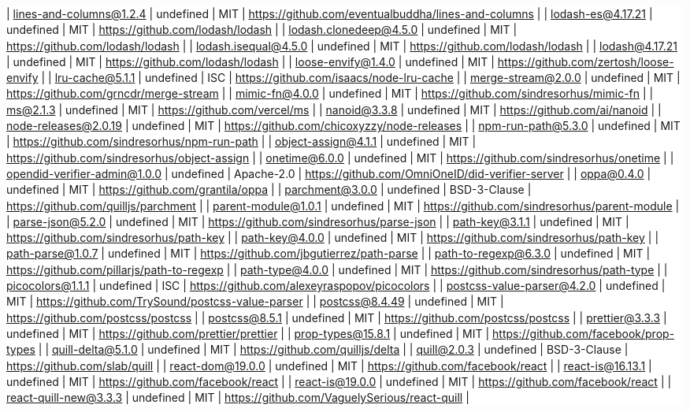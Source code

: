 | lines-and-columns@1.2.4 | undefined | MIT | https://github.com/eventualbuddha/lines-and-columns |
| lodash-es@4.17.21 | undefined | MIT | https://github.com/lodash/lodash |
| lodash.clonedeep@4.5.0 | undefined | MIT | https://github.com/lodash/lodash |
| lodash.isequal@4.5.0 | undefined | MIT | https://github.com/lodash/lodash |
| lodash@4.17.21 | undefined | MIT | https://github.com/lodash/lodash |
| loose-envify@1.4.0 | undefined | MIT | https://github.com/zertosh/loose-envify |
| lru-cache@5.1.1 | undefined | ISC | https://github.com/isaacs/node-lru-cache |
| merge-stream@2.0.0 | undefined | MIT | https://github.com/grncdr/merge-stream |
| mimic-fn@4.0.0 | undefined | MIT | https://github.com/sindresorhus/mimic-fn |
| ms@2.1.3 | undefined | MIT | https://github.com/vercel/ms |
| nanoid@3.3.8 | undefined | MIT | https://github.com/ai/nanoid |
| node-releases@2.0.19 | undefined | MIT | https://github.com/chicoxyzzy/node-releases |
| npm-run-path@5.3.0 | undefined | MIT | https://github.com/sindresorhus/npm-run-path |
| object-assign@4.1.1 | undefined | MIT | https://github.com/sindresorhus/object-assign |
| onetime@6.0.0 | undefined | MIT | https://github.com/sindresorhus/onetime |
| opendid-verifier-admin@1.0.0 | undefined | Apache-2.0 | https://github.com/OmniOneID/did-verifier-server |
| oppa@0.4.0 | undefined | MIT | https://github.com/grantila/oppa |
| parchment@3.0.0 | undefined | BSD-3-Clause | https://github.com/quilljs/parchment |
| parent-module@1.0.1 | undefined | MIT | https://github.com/sindresorhus/parent-module |
| parse-json@5.2.0 | undefined | MIT | https://github.com/sindresorhus/parse-json |
| path-key@3.1.1 | undefined | MIT | https://github.com/sindresorhus/path-key |
| path-key@4.0.0 | undefined | MIT | https://github.com/sindresorhus/path-key |
| path-parse@1.0.7 | undefined | MIT | https://github.com/jbgutierrez/path-parse |
| path-to-regexp@6.3.0 | undefined | MIT | https://github.com/pillarjs/path-to-regexp |
| path-type@4.0.0 | undefined | MIT | https://github.com/sindresorhus/path-type |
| picocolors@1.1.1 | undefined | ISC | https://github.com/alexeyraspopov/picocolors |
| postcss-value-parser@4.2.0 | undefined | MIT | https://github.com/TrySound/postcss-value-parser |
| postcss@8.4.49 | undefined | MIT | https://github.com/postcss/postcss |
| postcss@8.5.1 | undefined | MIT | https://github.com/postcss/postcss |
| prettier@3.3.3 | undefined | MIT | https://github.com/prettier/prettier |
| prop-types@15.8.1 | undefined | MIT | https://github.com/facebook/prop-types |
| quill-delta@5.1.0 | undefined | MIT | https://github.com/quilljs/delta |
| quill@2.0.3 | undefined | BSD-3-Clause | https://github.com/slab/quill |
| react-dom@19.0.0 | undefined | MIT | https://github.com/facebook/react |
| react-is@16.13.1 | undefined | MIT | https://github.com/facebook/react |
| react-is@19.0.0 | undefined | MIT | https://github.com/facebook/react |
| react-quill-new@3.3.3 | undefined | MIT | https://github.com/VaguelySerious/react-quill |